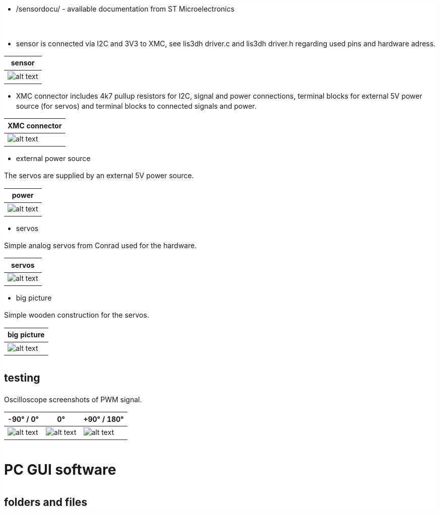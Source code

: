 * /sensordocu/ - available documentation from ST Microelectronics

<br>

- sensor is connected via I2C and 3V3 to XMC, see lis3dh driver.c and lis3dh driver.h regarding used pins and hardware adress.

| sensor |
|--------|
| ![alt text](../../pictures/sensor.png "picture sensor") |

- XMC connector includes 4k7 pullup resistors for I2C, signal and power connections, terminal blocks for external 5V power source (for servos) and terminal blocks to connected signals and power.

| XMC connector |
|---------------|
| ![alt text](../../pictures/XMCconnector.png "XMC connector") |

- external power source

The servos are supplied by an external 5V power source.

| power |
|-------|
| ![alt text](../../pictures/power.png "power") |

- servos

Simple analog servos from Conrad used for the hardware.

| servos |
|--------|
| ![alt text](../../pictures/servo.png "servos") |

- big picture

Simple wooden construction for the servos.

| big picture |
|-------------|
| ![alt text](../../pictures/viewall.png "bigpicture") |

## testing

Oscilloscope screenshots of PWM signal.

| -90° / 0° | 0° | +90° / 180° |
|-----------|----|-------------|
| ![alt text](../../pictures/PWM3.png "PWM 3%") | ![alt text](../../pictures/PWM7.png "PWM 7%") | ![alt text](../../pictures/PWM12.png "PWM 12%") |

# PC GUI software

## folders and files
